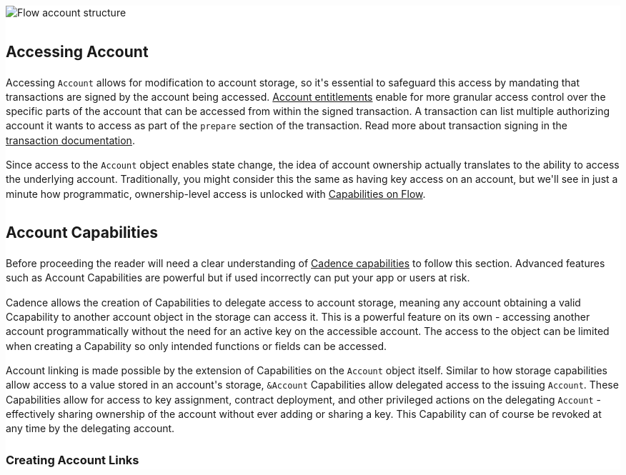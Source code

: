 ![Flow account structure](/assets/images/account-structure-835ec18016e0f43c6b4a4fea2e54934f.png)

## Accessing Account[​](#accessing-account "Direct link to Accessing Account")

Accessing `Account` allows for modification to account storage, so it's essential to safeguard this access by mandating
that transactions are signed by the account being accessed. [Account
entitlements](https://cadence-lang.org/docs/language/accounts/#performing-write-operations) enable for more granular
access control over the specific parts of the account that can be accessed from within the signed transaction. A
transaction can list multiple authorizing account it wants to access as part of the `prepare` section of the
transaction. Read more about transaction signing in the [transaction documentation](/build/basics/transactions).

Since access to the `Account` object enables state change, the idea of account ownership actually translates to the
ability to access the underlying account. Traditionally, you might consider this the same as having key access on an
account, but we'll see in just a minute how programmatic, ownership-level access is unlocked with [Capabilities on
Flow](https://cadence-lang.org/docs/language/capabilities).

## Account Capabilities[​](#account-capabilities "Direct link to Account Capabilities")

Before proceeding the reader will need a clear understanding of [Cadence
capabilities](https://cadence-lang.org/docs/language/capabilities) to follow this section. Advanced features such as
Account Capabilities are powerful but if used incorrectly can put your app or users at risk.

Cadence allows the creation of Capabilities to delegate access to account storage, meaning any account obtaining a valid
Ccapability to another account object in the storage can access it. This is a powerful feature on its own - accessing
another account programmatically without the need for an active key on the accessible account. The access to the object
can be limited when creating a Capability so only intended functions or fields can be accessed.

Account linking is made possible by the extension of Capabilities on the `Account` object itself. Similar to how storage
capabilities allow access to a value stored in an account's storage, `&Account` Capabilities allow delegated access to
the issuing `Account`. These Capabilities allow for access to key assignment, contract deployment, and other privileged
actions on the delegating `Account` - effectively sharing ownership of the account without ever adding or sharing a key.
This Capability can of course be revoked at any time by the delegating account.

### Creating Account Links[​](#creating-account-links "Direct link to Creating Account Links")
